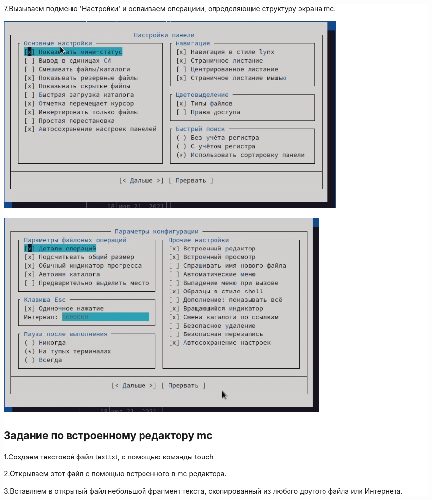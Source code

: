 7.Вызываем подменю 'Настройки' и осваиваем операциии, определяющие структуру экрана mc.

![11](11.jpg "11")

![12](12.jpg "12")

## Задание по встроенному редактору mc
1.Создаем  текстовой файл text.txt, с помощью команды touch

2.Открываем этот файл с помощью встроенного в mc редактора.

3.Вставляем в открытый файл небольшой фрагмент текста, скопированный из любого
другого файла или Интернета.
